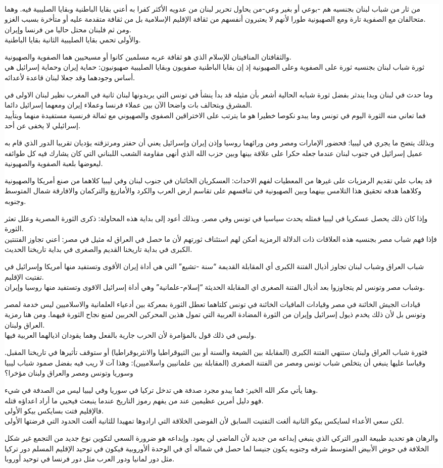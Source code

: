 من ثار من شباب لبنان بجنسيه هم -بوعي أو بغير وعي-من يحاول تحرير لبنان من عدويه الأكثر كفرا به أعني بقايا الباطنية وبقايا الصليبية فيه. وهما متحالفان مع الصفوية تارة ومع الصهيونية طورا لأنهم لا يعتبرون أنفسهم من ثقافة الإقليم الإسلامية بل من ثقافة متقدمة عليه أو متأخرة بسبب الغزو.  
ومن ثم فلبنان محتل حاليا من فرنسا وإيران.  
والأولى تحمي بقايا الصليبية الثانية بقايا الباطنية.

والثقافتان المنافيتان للإسلام الذي هو ثقافة عربه مسلمين كانوا أو مسيحيين هما الصفوية والصهيونية.  
ثورة شباب لبنان بجنسيه ثورة على الصفوية وعلى الصهيونية إذ إن بقايا الباطنية صفويون وبقايا الصليبية صهيونيون: حماية إيران وحماية إسرائيل هي أساس وجودهما وقد جعلا لبنان قاعدة لأعدائه.

وما حدث في لبنان وبدا يندثر بفضل ثورة شبابه الحالية أشعر بأن مثيله قد بدأ ينشأ في تونس التي يريدونها لبنان ثانية في المغرب نظير لبنان الاولى في المشرق وبتحالف بات واضحا الآن بين عملاء فرنسا وعملاء إيران ومعهما إسرائيل دائما.  
فما تعاني منه الثورة اليوم في تونس وما يبدو نكوصا خطيرا هو ما يترتب على الاختراقين الصفوي والصهيوني مع ثمالة فرنسية مستفيدة منهما وبتأييد إسرائيلي لا يخفى عن أحد.

وبذلك يتضح ما يجري في ليبيا: فحضور الإمارات ومصر ومن ورائهما روسيا وإذن إيران وإسرائيل يعني أن حفتر ومرتزقته يؤديان تقريبا الدور الذي قام به عميل إسرائيل في جنوب لبنان عندما جعله حكرا على علاقة بينها وبين حزب الله الذي أنهى مقاومة الشعب اللبناني التي كان يشارك فيه كل طوائفه ليعوضها بلعبة الصفوية والصهيونية.

قد يعاب علي تقديم الرمزيات على غيرها من المعطيات لفهم الاحداث: العسكريان الخائنان في جنوب لبنان وفي ليبيا كلاهما من صنع أمريكا والصهيونية وكلاهما هدفه تحقيق هذا التلامس بينهما وبين الصهيونية في تنافسهم على تقاسم ارض العرب والكرد والأمازيغ والتركمان والافارقة شمال المتوسط وجنوبه.

وإذا كان ذلك يحصل عسكريا في ليبيا فمثله يحدث سياسيا في تونس وفي مصر. وبذلك أعود إلى بداية هذه المحاولة: ذكرى الثورة المصرية وعلل تعثر الثورة.  
فإذا فهم شباب مصر بجنسيه هذه العلاقات ذات الدلالة الرمزية أمكن لهم استئناف ثورتهم لأن ما حصل في العراق له مثيل في مصر: أعني تجاوز الفتنتين الكبرى في بداية تاريخنا القديم والصغرى في بداية تاريخنا الحديث.

شباب العراق وشباب لبنان تجاوز أذيال الفتنة الكبرى أي المقابلة القديمة “سنة -تشيع” التي هي أداة إيران الأقوى وتستفيد منها أمريكا وإسرائيل في تفتيت الإقليم.  
وشباب مصر وتونس لم يتجاوزوا بعد أذيال الفتنة الصغرى اي المقابلة الحديثة “إسلام-علمانية” وهي أداة إسرائيل الاقوى وتستفيد منها روسيا وإيران.

قيادات الجيش الخائنة في مصر وقيادات المافيات الخائنة في تونس كلتاهما تعطل الثورة بمعركة بين أدعياء العلمانية والاسلاميين ليس خدمة لمصر وتونس بل لأن ذلك يخدم ذيول إسرائيل وإيران من الثورة المضادة العربية التي تمول هذين المحركين الحربين لمنع نجاح الثورة فيهما. ومن هنا رمزية العراق ولبنان.  
وليس في ذلك قول بالمؤامرة لأن الحرب جارية بالفعل وهما يقودان اذيالهما العربية فيها.

فثورة شباب العراق ولبنان ستنهي الفتنة الكبرى (المقابلة بين الشيعة والسنة أو بين الثيوقراطيا والانثربوقراطيا) أو ستوقف تأثيرها في تاريخنا المقبل. وقياسا عليها ينبغي أن يتخلص شباب تونس ومصر من الفتنة الصغرى (المقابلة بين علمانيين واسلاميين): وهذا آت لا ريب فيه بفضل صمود شباب ليبيا وسوريا وتونس ومصر والعراق ولبنان مؤخرا؟

وهنا يأتي مكر الله الخير: فما يبدو مجرد صدفة هي تدخل تركيا في سوريا وفي ليبيا ليس من الصدفة في شيء.  
فهو دليل أمرين عظيمين عند من يفهم رموز التاريخ عندما ينبعث فيحيي ما أراد اعداؤه قتله.  
فالإقليم فتت بسايكس بيكو الأولى.  
لكن سعي الأعداء لسايكس بيكو الثانية ألغت التفتيت السابق لأن الفوضى الخلاقة التي ارادوها تمهيدا للثانية ألغت الحدود التي فرضتها الأولى.

والرهان هو تحديد طبيعة الدور التركي الذي ينبغي إبداعه من جديد لأن الماضي لن يعود. وإبداعه هو ضرورة السعي لتكوين نوع جديد من التجمع غير شكل الخلافة في حوض الأبيض المتوسط شرقه وجنوبه يكون جنيسا لما حصل في شماله أي في الوحدة ألأوروبية فيكون في توحيد الإقليم المسلم دور تركيا مثل دور لمانيا ودور العرب مثل دور فرنسا في توحيد أوروبا.
